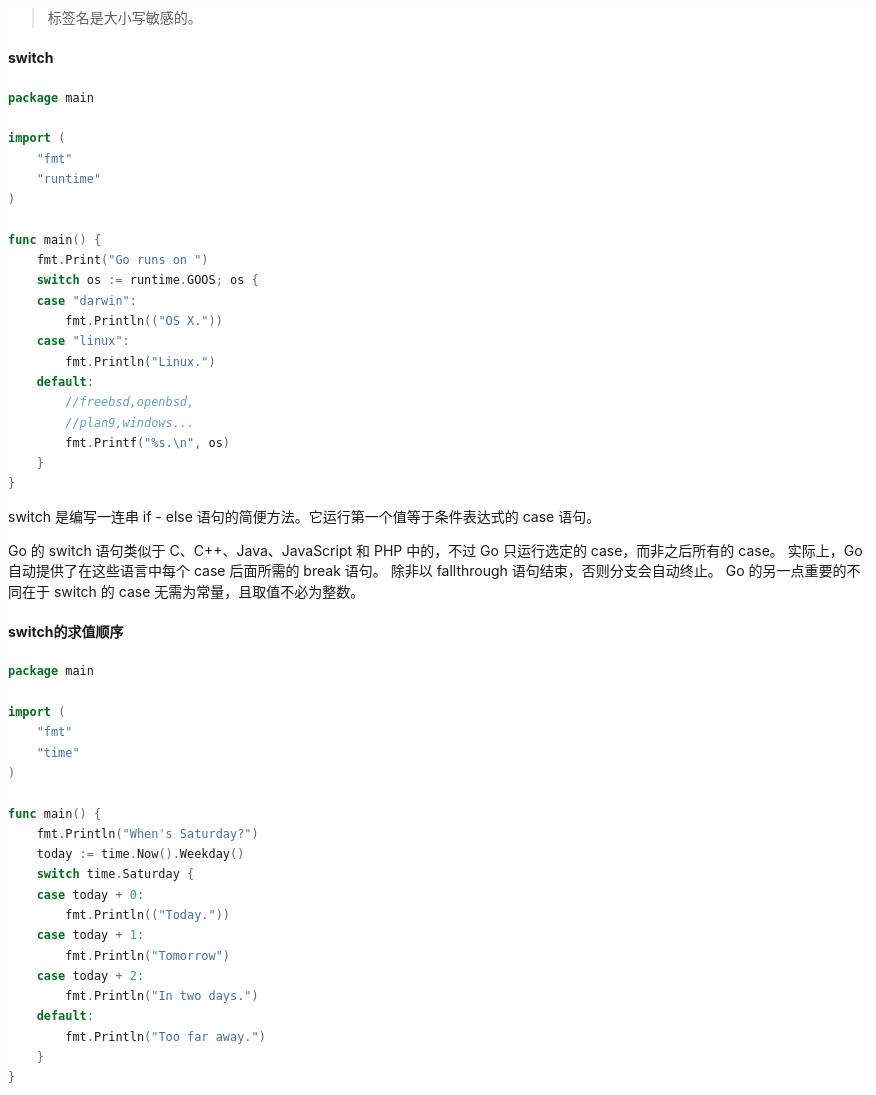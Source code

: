>标签名是大小写敏感的。

#### switch

```go
package main

import (
    "fmt"
    "runtime"
)

func main() {
    fmt.Print("Go runs on ")
    switch os := runtime.GOOS; os {
    case "darwin":
        fmt.Println(("OS X."))
    case "linux":
        fmt.Println("Linux.")
    default:
        //freebsd,openbsd,
        //plan9,windows...
        fmt.Printf("%s.\n", os)
    }
}
```

switch 是编写一连串 if - else 语句的简便方法。它运行第一个值等于条件表达式的 case 语句。

Go 的 switch 语句类似于 C、C++、Java、JavaScript 和 PHP 中的，不过 Go 只运行选定的 case，而非之后所有的 case。 实际上，Go 自动提供了在这些语言中每个 case 后面所需的 break 语句。 除非以 fallthrough 语句结束，否则分支会自动终止。 Go 的另一点重要的不同在于 switch 的 case 无需为常量，且取值不必为整数。

#### switch的求值顺序

```go
package main

import (
    "fmt"
    "time"
)

func main() {
    fmt.Println("When's Saturday?")
    today := time.Now().Weekday()
    switch time.Saturday {
    case today + 0:
        fmt.Println(("Today."))
    case today + 1:
        fmt.Println("Tomorrow")
    case today + 2:
        fmt.Println("In two days.")
    default:
        fmt.Println("Too far away.")
    }
}
```
